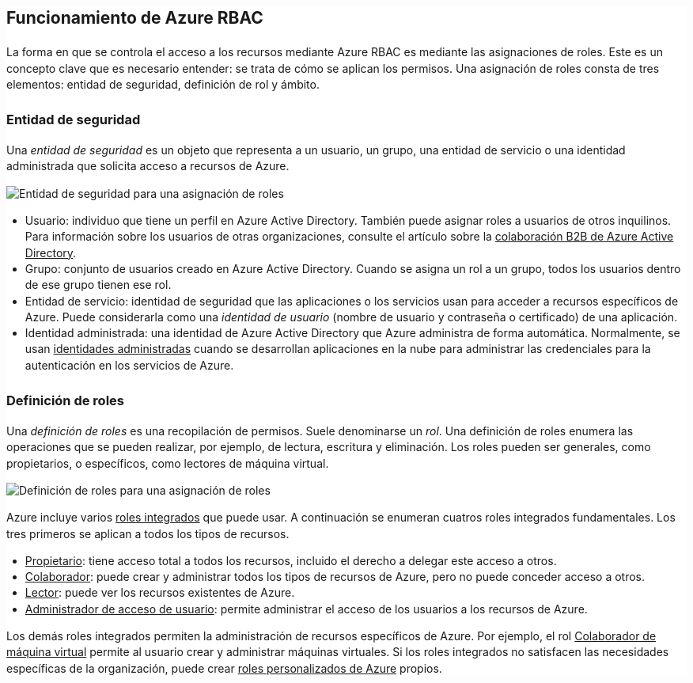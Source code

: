 ## <a name="how-azure-rbac-works"></a>Funcionamiento de Azure RBAC

La forma en que se controla el acceso a los recursos mediante Azure RBAC es mediante las asignaciones de roles. Este es un concepto clave que es necesario entender: se trata de cómo se aplican los permisos. Una asignación de roles consta de tres elementos: entidad de seguridad, definición de rol y ámbito.

### <a name="security-principal"></a>Entidad de seguridad

Una *entidad de seguridad* es un objeto que representa a un usuario, un grupo, una entidad de servicio o una identidad administrada que solicita acceso a recursos de Azure.

![Entidad de seguridad para una asignación de roles](./media/overview/rbac-security-principal.png)

- Usuario: individuo que tiene un perfil en Azure Active Directory. También puede asignar roles a usuarios de otros inquilinos. Para información sobre los usuarios de otras organizaciones, consulte el artículo sobre la [colaboración B2B de Azure Active Directory](../active-directory/b2b/what-is-b2b.md).
- Grupo: conjunto de usuarios creado en Azure Active Directory. Cuando se asigna un rol a un grupo, todos los usuarios dentro de ese grupo tienen ese rol. 
- Entidad de servicio: identidad de seguridad que las aplicaciones o los servicios usan para acceder a recursos específicos de Azure. Puede considerarla como una *identidad de usuario* (nombre de usuario y contraseña o certificado) de una aplicación.
- Identidad administrada: una identidad de Azure Active Directory que Azure administra de forma automática. Normalmente, se usan [identidades administradas](../active-directory/managed-identities-azure-resources/overview.md) cuando se desarrollan aplicaciones en la nube para administrar las credenciales para la autenticación en los servicios de Azure.

### <a name="role-definition"></a>Definición de roles

Una *definición de roles* es una recopilación de permisos. Suele denominarse un *rol*. Una definición de roles enumera las operaciones que se pueden realizar, por ejemplo, de lectura, escritura y eliminación. Los roles pueden ser generales, como propietarios, o específicos, como lectores de máquina virtual.

![Definición de roles para una asignación de roles](./media/overview/rbac-role-definition.png)

Azure incluye varios [roles integrados](built-in-roles.md) que puede usar. A continuación se enumeran cuatros roles integrados fundamentales. Los tres primeros se aplican a todos los tipos de recursos.

- [Propietario](built-in-roles.md#owner): tiene acceso total a todos los recursos, incluido el derecho a delegar este acceso a otros.
- [Colaborador](built-in-roles.md#contributor): puede crear y administrar todos los tipos de recursos de Azure, pero no puede conceder acceso a otros.
- [Lector](built-in-roles.md#reader): puede ver los recursos existentes de Azure.
- [Administrador de acceso de usuario](built-in-roles.md#user-access-administrator): permite administrar el acceso de los usuarios a los recursos de Azure.

Los demás roles integrados permiten la administración de recursos específicos de Azure. Por ejemplo, el rol [Colaborador de máquina virtual](built-in-roles.md#virtual-machine-contributor) permite al usuario crear y administrar máquinas virtuales. Si los roles integrados no satisfacen las necesidades específicas de la organización, puede crear [roles personalizados de Azure](custom-roles.md) propios.
